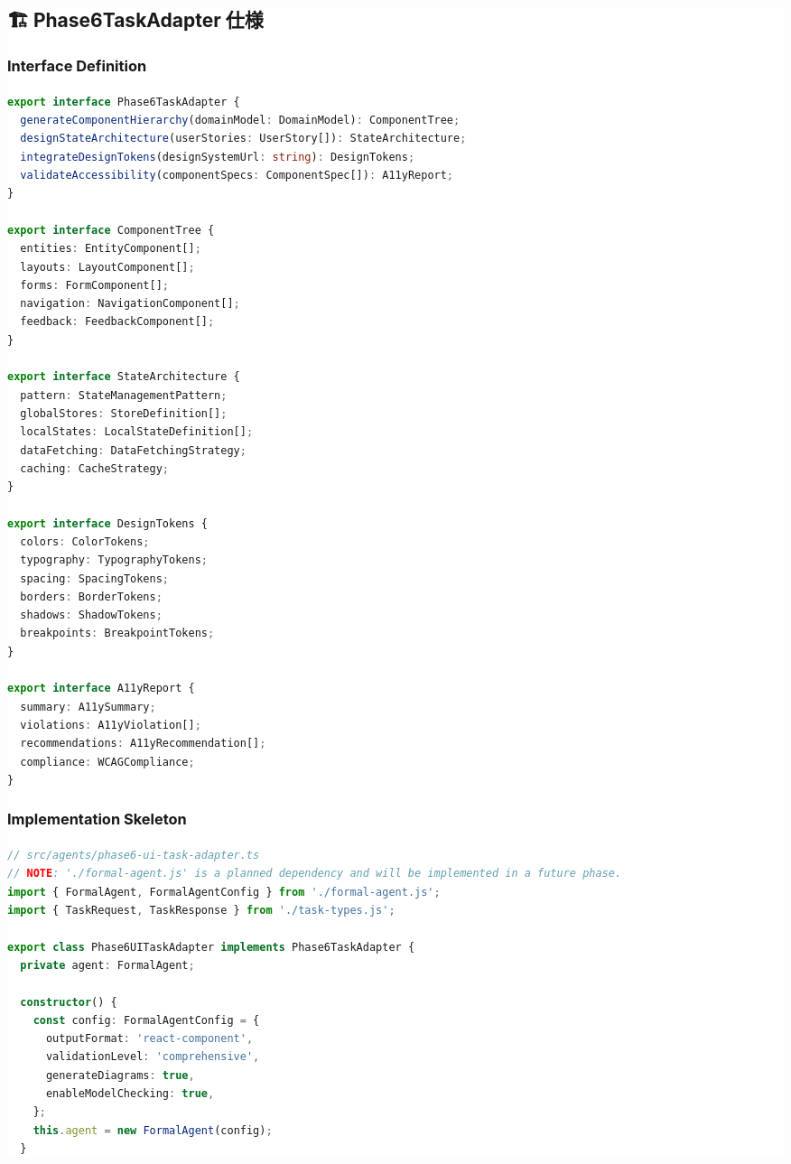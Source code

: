 ## 🏗️ Phase6TaskAdapter 仕様

### Interface Definition
```typescript
export interface Phase6TaskAdapter {
  generateComponentHierarchy(domainModel: DomainModel): ComponentTree;
  designStateArchitecture(userStories: UserStory[]): StateArchitecture;
  integrateDesignTokens(designSystemUrl: string): DesignTokens;
  validateAccessibility(componentSpecs: ComponentSpec[]): A11yReport;
}

export interface ComponentTree {
  entities: EntityComponent[];
  layouts: LayoutComponent[];
  forms: FormComponent[];
  navigation: NavigationComponent[];
  feedback: FeedbackComponent[];
}

export interface StateArchitecture {
  pattern: StateManagementPattern;
  globalStores: StoreDefinition[];
  localStates: LocalStateDefinition[];
  dataFetching: DataFetchingStrategy;
  caching: CacheStrategy;
}

export interface DesignTokens {
  colors: ColorTokens;
  typography: TypographyTokens;
  spacing: SpacingTokens;
  borders: BorderTokens;
  shadows: ShadowTokens;
  breakpoints: BreakpointTokens;
}

export interface A11yReport {
  summary: A11ySummary;
  violations: A11yViolation[];
  recommendations: A11yRecommendation[];
  compliance: WCAGCompliance;
}
```

### Implementation Skeleton
```typescript
// src/agents/phase6-ui-task-adapter.ts
// NOTE: './formal-agent.js' is a planned dependency and will be implemented in a future phase.
import { FormalAgent, FormalAgentConfig } from './formal-agent.js';
import { TaskRequest, TaskResponse } from './task-types.js';

export class Phase6UITaskAdapter implements Phase6TaskAdapter {
  private agent: FormalAgent;

  constructor() {
    const config: FormalAgentConfig = {
      outputFormat: 'react-component',
      validationLevel: 'comprehensive',
      generateDiagrams: true,
      enableModelChecking: true,
    };
    this.agent = new FormalAgent(config);
  }
```